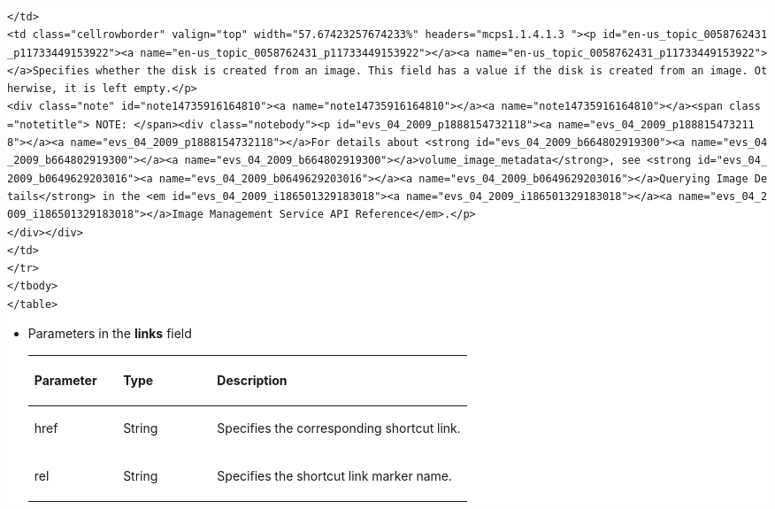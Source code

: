     </td>
    <td class="cellrowborder" valign="top" width="57.67423257674233%" headers="mcps1.1.4.1.3 "><p id="en-us_topic_0058762431_p11733449153922"><a name="en-us_topic_0058762431_p11733449153922"></a><a name="en-us_topic_0058762431_p11733449153922"></a>Specifies whether the disk is created from an image. This field has a value if the disk is created from an image. Otherwise, it is left empty.</p>
    <div class="note" id="note14735916164810"><a name="note14735916164810"></a><a name="note14735916164810"></a><span class="notetitle"> NOTE: </span><div class="notebody"><p id="evs_04_2009_p1888154732118"><a name="evs_04_2009_p1888154732118"></a><a name="evs_04_2009_p1888154732118"></a>For details about <strong id="evs_04_2009_b664802919300"><a name="evs_04_2009_b664802919300"></a><a name="evs_04_2009_b664802919300"></a>volume_image_metadata</strong>, see <strong id="evs_04_2009_b0649629203016"><a name="evs_04_2009_b0649629203016"></a><a name="evs_04_2009_b0649629203016"></a>Querying Image Details</strong> in the <em id="evs_04_2009_i186501329183018"><a name="evs_04_2009_i186501329183018"></a><a name="evs_04_2009_i186501329183018"></a>Image Management Service API Reference</em>.</p>
    </div></div>
    </td>
    </tr>
    </tbody>
    </table>

-   <a name="en-us_topic_0058762431_li851885019247"></a>Parameters in the  **links**  field

    <a name="evs_04_2069_evs_04_2067_table24355024185927"></a>
    <table><thead align="left"><tr id="evs_04_2069_evs_04_2067_row16225418185927"><th class="cellrowborder" valign="top" width="20.24%" id="mcps1.1.4.1.1"><p id="evs_04_2069_evs_04_2067_p39190461185927"><a name="evs_04_2069_evs_04_2067_p39190461185927"></a><a name="evs_04_2069_evs_04_2067_p39190461185927"></a>Parameter</p>
    </th>
    <th class="cellrowborder" valign="top" width="21.43%" id="mcps1.1.4.1.2"><p id="evs_04_2069_evs_04_2067_p20310744185927"><a name="evs_04_2069_evs_04_2067_p20310744185927"></a><a name="evs_04_2069_evs_04_2067_p20310744185927"></a>Type</p>
    </th>
    <th class="cellrowborder" valign="top" width="58.330000000000005%" id="mcps1.1.4.1.3"><p id="evs_04_2069_evs_04_2067_p47699944185927"><a name="evs_04_2069_evs_04_2067_p47699944185927"></a><a name="evs_04_2069_evs_04_2067_p47699944185927"></a>Description</p>
    </th>
    </tr>
    </thead>
    <tbody><tr id="evs_04_2069_evs_04_2067_row38490285185927"><td class="cellrowborder" valign="top" width="20.24%" headers="mcps1.1.4.1.1 "><p id="evs_04_2069_evs_04_2067_p30705403185927"><a name="evs_04_2069_evs_04_2067_p30705403185927"></a><a name="evs_04_2069_evs_04_2067_p30705403185927"></a>href</p>
    </td>
    <td class="cellrowborder" valign="top" width="21.43%" headers="mcps1.1.4.1.2 "><p id="evs_04_2069_evs_04_2067_p4109689185927"><a name="evs_04_2069_evs_04_2067_p4109689185927"></a><a name="evs_04_2069_evs_04_2067_p4109689185927"></a>String</p>
    </td>
    <td class="cellrowborder" valign="top" width="58.330000000000005%" headers="mcps1.1.4.1.3 "><p id="evs_04_2069_evs_04_2067_p53015590185927"><a name="evs_04_2069_evs_04_2067_p53015590185927"></a><a name="evs_04_2069_evs_04_2067_p53015590185927"></a>Specifies the corresponding shortcut link.</p>
    </td>
    </tr>
    <tr id="evs_04_2069_evs_04_2067_row7378265185927"><td class="cellrowborder" valign="top" width="20.24%" headers="mcps1.1.4.1.1 "><p id="evs_04_2069_evs_04_2067_p60768596185927"><a name="evs_04_2069_evs_04_2067_p60768596185927"></a><a name="evs_04_2069_evs_04_2067_p60768596185927"></a>rel</p>
    </td>
    <td class="cellrowborder" valign="top" width="21.43%" headers="mcps1.1.4.1.2 "><p id="evs_04_2069_evs_04_2067_p23309219185927"><a name="evs_04_2069_evs_04_2067_p23309219185927"></a><a name="evs_04_2069_evs_04_2067_p23309219185927"></a>String</p>
    </td>
    <td class="cellrowborder" valign="top" width="58.330000000000005%" headers="mcps1.1.4.1.3 "><p id="evs_04_2069_evs_04_2067_p57795935185927"><a name="evs_04_2069_evs_04_2067_p57795935185927"></a><a name="evs_04_2069_evs_04_2067_p57795935185927"></a>Specifies the shortcut link marker name.</p>
    </td>
    </tr>